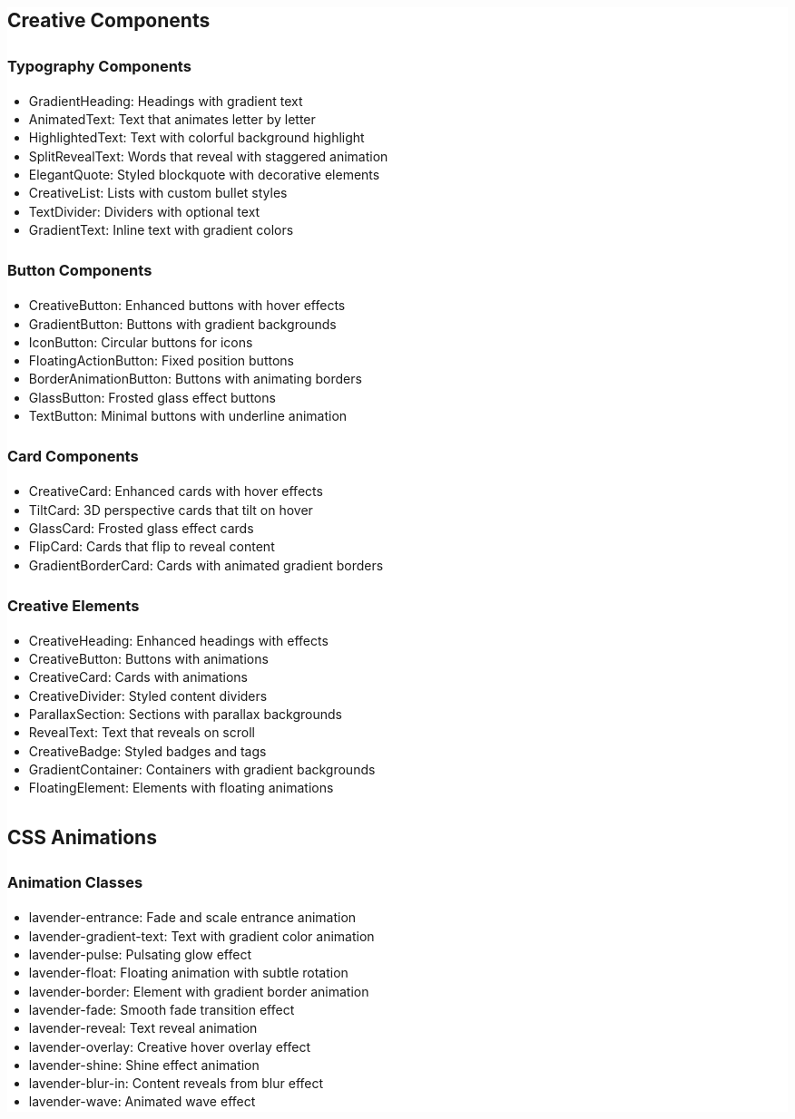 ## Creative Components

### Typography Components
- GradientHeading: Headings with gradient text
- AnimatedText: Text that animates letter by letter
- HighlightedText: Text with colorful background highlight
- SplitRevealText: Words that reveal with staggered animation
- ElegantQuote: Styled blockquote with decorative elements
- CreativeList: Lists with custom bullet styles
- TextDivider: Dividers with optional text
- GradientText: Inline text with gradient colors

### Button Components
- CreativeButton: Enhanced buttons with hover effects
- GradientButton: Buttons with gradient backgrounds
- IconButton: Circular buttons for icons
- FloatingActionButton: Fixed position buttons
- BorderAnimationButton: Buttons with animating borders
- GlassButton: Frosted glass effect buttons
- TextButton: Minimal buttons with underline animation

### Card Components
- CreativeCard: Enhanced cards with hover effects
- TiltCard: 3D perspective cards that tilt on hover
- GlassCard: Frosted glass effect cards
- FlipCard: Cards that flip to reveal content
- GradientBorderCard: Cards with animated gradient borders

### Creative Elements
- CreativeHeading: Enhanced headings with effects
- CreativeButton: Buttons with animations
- CreativeCard: Cards with animations
- CreativeDivider: Styled content dividers
- ParallaxSection: Sections with parallax backgrounds
- RevealText: Text that reveals on scroll
- CreativeBadge: Styled badges and tags
- GradientContainer: Containers with gradient backgrounds
- FloatingElement: Elements with floating animations

## CSS Animations

### Animation Classes
- lavender-entrance: Fade and scale entrance animation
- lavender-gradient-text: Text with gradient color animation
- lavender-pulse: Pulsating glow effect
- lavender-float: Floating animation with subtle rotation
- lavender-border: Element with gradient border animation
- lavender-fade: Smooth fade transition effect
- lavender-reveal: Text reveal animation
- lavender-overlay: Creative hover overlay effect
- lavender-shine: Shine effect animation
- lavender-blur-in: Content reveals from blur effect
- lavender-wave: Animated wave effect
